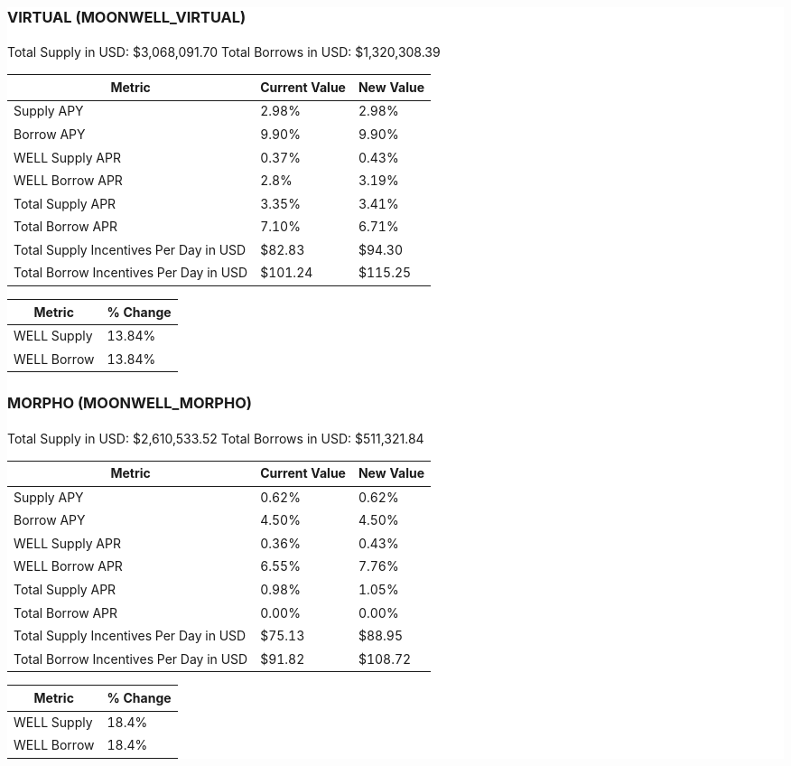 ### VIRTUAL (MOONWELL_VIRTUAL)

Total Supply in USD: $3,068,091.70 Total Borrows in USD: $1,320,308.39

| Metric                                 | Current Value | New Value |
| -------------------------------------- | ------------- | --------- |
| Supply APY                             | 2.98%         | 2.98%     |
| Borrow APY                             | 9.90%         | 9.90%     |
| WELL Supply APR                        | 0.37%         | 0.43%     |
| WELL Borrow APR                        | 2.8%          | 3.19%     |
| Total Supply APR                       | 3.35%         | 3.41%     |
| Total Borrow APR                       | 7.10%         | 6.71%     |
| Total Supply Incentives Per Day in USD | $82.83        | $94.30    |
| Total Borrow Incentives Per Day in USD | $101.24       | $115.25   |

| Metric      | % Change |
| ----------- | -------- |
| WELL Supply | 13.84%   |
| WELL Borrow | 13.84%   |

### MORPHO (MOONWELL_MORPHO)

Total Supply in USD: $2,610,533.52 Total Borrows in USD: $511,321.84

| Metric                                 | Current Value | New Value |
| -------------------------------------- | ------------- | --------- |
| Supply APY                             | 0.62%         | 0.62%     |
| Borrow APY                             | 4.50%         | 4.50%     |
| WELL Supply APR                        | 0.36%         | 0.43%     |
| WELL Borrow APR                        | 6.55%         | 7.76%     |
| Total Supply APR                       | 0.98%         | 1.05%     |
| Total Borrow APR                       | 0.00%         | 0.00%     |
| Total Supply Incentives Per Day in USD | $75.13        | $88.95    |
| Total Borrow Incentives Per Day in USD | $91.82        | $108.72   |

| Metric      | % Change |
| ----------- | -------- |
| WELL Supply | 18.4%    |
| WELL Borrow | 18.4%    |

